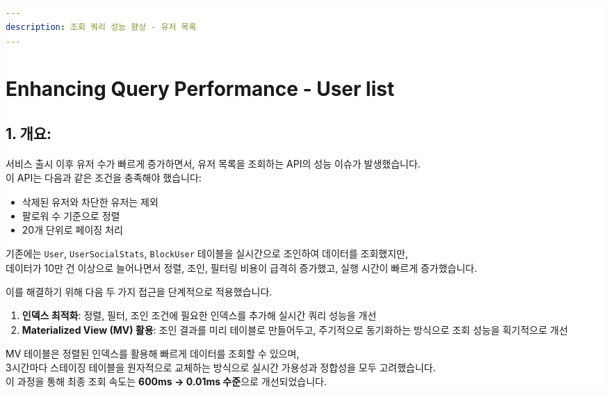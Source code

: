 ```yaml
---
description: 조회 쿼리 성능 향상 - 유저 목록
---
```


# Enhancing Query Performance - User list

## 1. 개요:

서비스 출시 이후 유저 수가 빠르게 증가하면서, 유저 목록을 조회하는 API의 성능 이슈가 발생했습니다.\
이 API는 다음과 같은 조건을 충족해야 했습니다:

* 삭제된 유저와 차단한 유저는 제외
* 팔로워 수 기준으로 정렬
* 20개 단위로 페이징 처리

기존에는 `User`, `UserSocialStats`, `BlockUser` 테이블을 실시간으로 조인하여 데이터를 조회했지만,\
데이터가 10만 건 이상으로 늘어나면서 정렬, 조인, 필터링 비용이 급격히 증가했고, 실행 시간이 빠르게 증가했습니다.

이를 해결하기 위해 다음 두 가지 접근을 단계적으로 적용했습니다.

1. **인덱스 최적화**: 정렬, 필터, 조인 조건에 필요한 인덱스를 추가해 실시간 쿼리 성능을 개선
2. **Materialized View (MV) 활용**: 조인 결과를 미리 테이블로 만들어두고, 주기적으로 동기화하는 방식으로 조회 성능을 획기적으로 개선

MV 테이블은 정렬된 인덱스를 활용해 빠르게 데이터를 조회할 수 있으며,\
3시간마다 스테이징 테이블을 원자적으로 교체하는 방식으로 실시간 가용성과 정합성을 모두 고려했습니다.\
이 과정을 통해 최종 조회 속도는 **600ms → 0.01ms 수준**으로 개선되었습니다.
